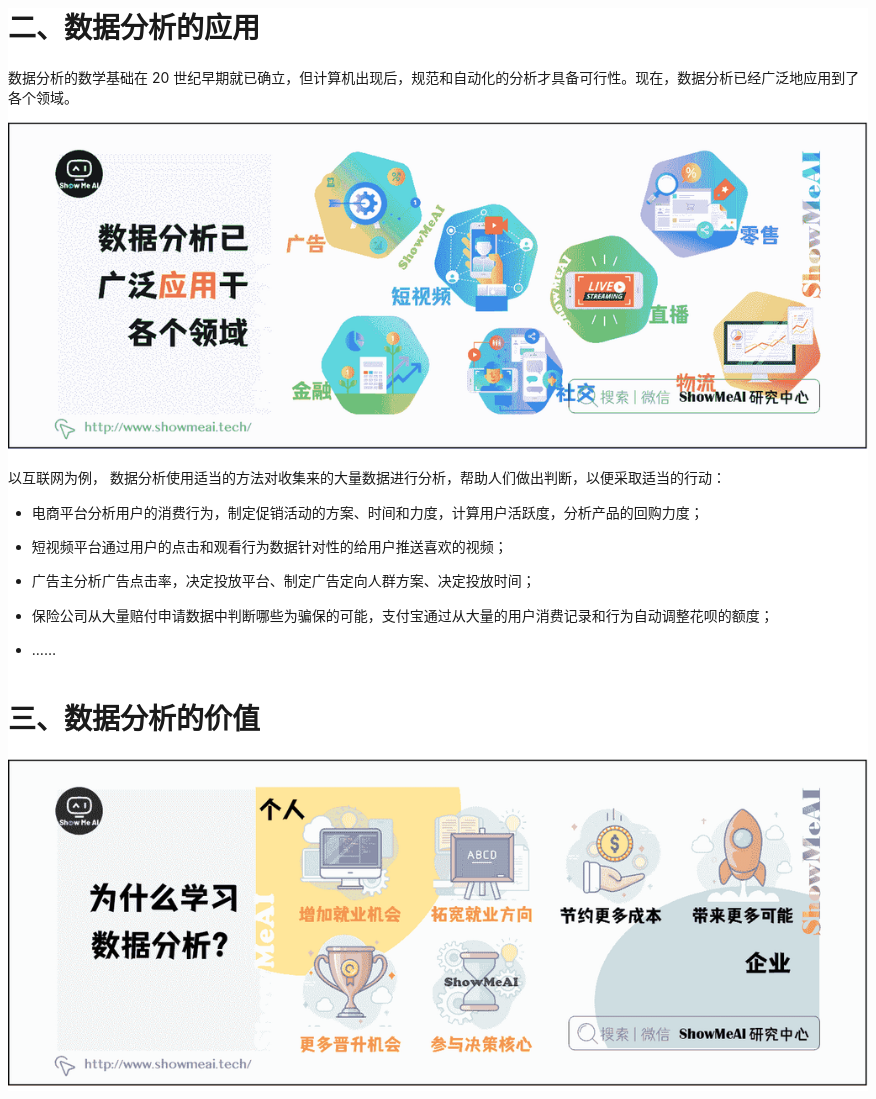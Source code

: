 # 二、数据分析的应用

数据分析的数学基础在 20 世纪早期就已确立，但计算机出现后，规范和自动化的分析才具备可行性。现在，数据分析已经广泛地应用到了各个领域。

![](img/92104ef3fd3aa8a3cc51cf00a0269421.png)

以互联网为例， 数据分析使用适当的方法对收集来的大量数据进行分析，帮助人们做出判断，以便采取适当的行动：

*   电商平台分析用户的消费行为，制定促销活动的方案、时间和力度，计算用户活跃度，分析产品的回购力度；

*   短视频平台通过用户的点击和观看行为数据针对性的给用户推送喜欢的视频；

*   广告主分析广告点击率，决定投放平台、制定广告定向人群方案、决定投放时间；

*   保险公司从大量赔付申请数据中判断哪些为骗保的可能，支付宝通过从大量的用户消费记录和行为自动调整花呗的额度；

*   ……

# 三、数据分析的价值

![](img/62e0d508a7f3b798523a0afdbec44668.png)
